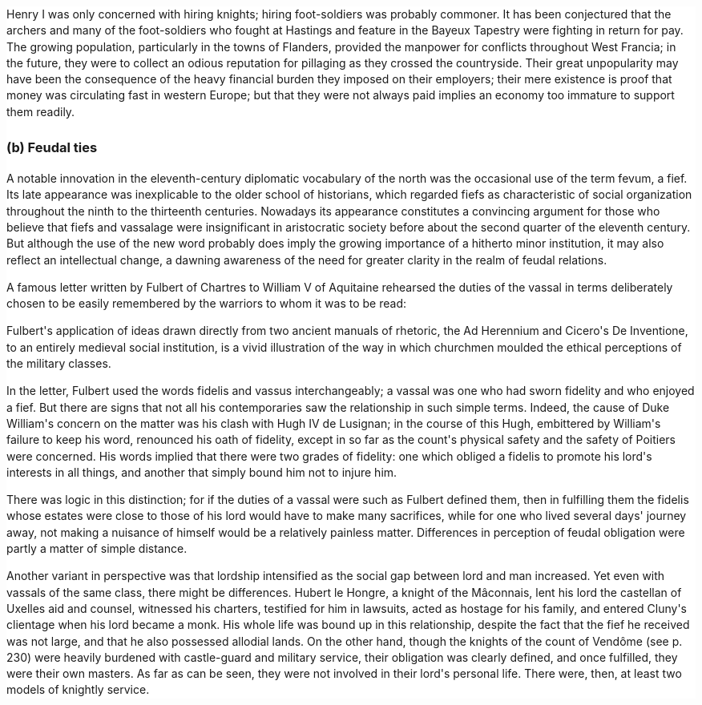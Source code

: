 Henry I was only concerned with hiring knights; hiring foot-soldiers was probably commoner.
It has been conjectured that the archers and many of the foot-soldiers who fought at Hastings and feature in the Bayeux Tapestry were fighting in return for pay.
The growing population, particularly in the towns of Flanders, provided the manpower for conflicts throughout West Francia; in the future, they were to collect an odious reputation for pillaging as they crossed the countryside.
Their great unpopularity may have been the consequence of the heavy financial burden they imposed on their employers; their mere existence is proof that money was circulating fast in western Europe; but that they were not always paid implies an economy too immature to support them readily.

### (b) Feudal ties

A notable innovation in the eleventh-century diplomatic vocabulary of the north was the occasional use of the term fevum, a fief.
Its late appearance was inexplicable to the older school of historians, which regarded fiefs as characteristic of social organization throughout the ninth to the thirteenth centuries.
Nowadays its appearance constitutes a convincing argument for those who believe that fiefs and vassalage were insignificant in aristocratic society before about the second quarter of the eleventh century.
But although the use of the new word probably does imply the growing importance of a hitherto minor institution, it may also reflect an intellectual change, a dawning awareness of the need for greater clarity in the realm of feudal relations.

A famous letter written by Fulbert of Chartres to William V of Aquitaine rehearsed the duties of the vassal in terms deliberately chosen to be easily remembered by the warriors to whom it was to be read:

Fulbert's application of ideas drawn directly from two ancient manuals of rhetoric, the Ad Herennium and Cicero's De Inventione, to an entirely medieval social institution, is a vivid illustration of the way in which churchmen moulded the ethical perceptions of the military classes.

In the letter, Fulbert used the words fidelis and vassus interchangeably; a vassal was one who had sworn fidelity and who enjoyed a fief.
But there are signs that not all his contemporaries saw the relationship in such simple terms.
Indeed, the cause of Duke William's concern on the matter was his clash with Hugh IV de Lusignan; in the course of this Hugh, embittered by William's failure to keep his word, renounced his oath of fidelity, except in so far as the count's physical safety and the safety of Poitiers were concerned.
His words implied that there were two grades of fidelity: one which obliged a fidelis to promote his lord's interests in all things, and another that simply bound him not to injure him.

There was logic in this distinction; for if the duties of a vassal were such as Fulbert defined them, then in fulfilling them the fidelis whose estates were close to those of his lord would have to make many sacrifices, while for one who lived several days' journey away, not making a nuisance of himself would be a relatively painless matter.
Differences in perception of feudal obligation were partly a matter of simple distance.

Another variant in perspective was that lordship intensified as the social gap between lord and man increased.
Yet even with vassals of the same class, there might be differences.
Hubert le Hongre, a knight of the Mâconnais, lent his lord the castellan of Uxelles aid and counsel, witnessed his charters, testified for him in lawsuits, acted as hostage for his family, and entered Cluny's clientage when his lord became a monk.
His whole life was bound up in this relationship, despite the fact that the fief he received was not large, and that he also possessed allodial lands.
On the other hand, though the knights of the count of Vendôme (see p. 230) were heavily burdened with castle-guard and military service, their obligation was clearly defined, and once fulfilled, they were their own masters.
As far as can be seen, they were not involved in their lord's personal life.
There were, then, at least two models of knightly service.

